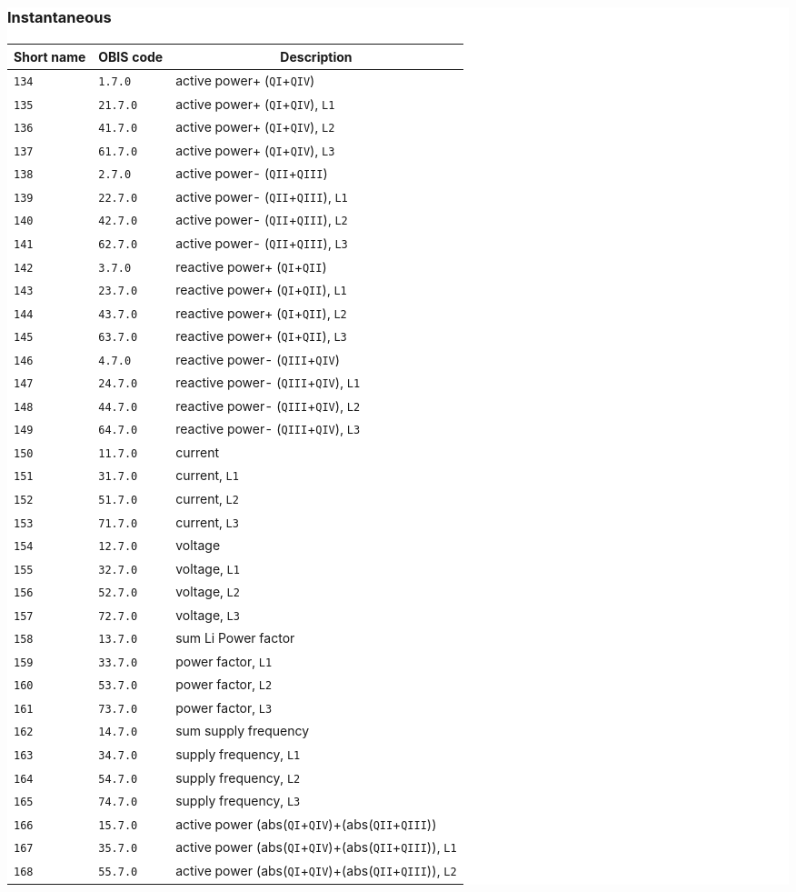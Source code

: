 ### Instantaneous

| Short name | OBIS code | Description                                             |
| ---------- | --------- | ------------------------------------------------------- |
| `134`      | `1.7.0`   | active power+ (`QI`+`QIV`)                              |
| `135`      | `21.7.0`  | active power+ (`QI`+`QIV`), `L1`                        |
| `136`      | `41.7.0`  | active power+ (`QI`+`QIV`), `L2`                        |
| `137`      | `61.7.0`  | active power+ (`QI`+`QIV`), `L3`                        |
| `138`      | `2.7.0`   | active power- (`QII`+`QIII`)                            |
| `139`      | `22.7.0`  | active power- (`QII`+`QIII`), `L1`                      |
| `140`      | `42.7.0`  | active power- (`QII`+`QIII`), `L2`                      |
| `141`      | `62.7.0`  | active power- (`QII`+`QIII`), `L3`                      |
| `142`      | `3.7.0`   | reactive power+ (`QI`+`QII`)                            |
| `143`      | `23.7.0`  | reactive power+ (`QI`+`QII`), `L1`                      |
| `144`      | `43.7.0`  | reactive power+ (`QI`+`QII`), `L2`                      |
| `145`      | `63.7.0`  | reactive power+ (`QI`+`QII`), `L3`                      |
| `146`      | `4.7.0`   | reactive power- (`QIII`+`QIV`)                          |
| `147`      | `24.7.0`  | reactive power- (`QIII`+`QIV`), `L1`                    |
| `148`      | `44.7.0`  | reactive power- (`QIII`+`QIV`), `L2`                    |
| `149`      | `64.7.0`  | reactive power- (`QIII`+`QIV`), `L3`                    |
| `150`      | `11.7.0`  | current                                                 |
| `151`      | `31.7.0`  | current, `L1`                                           |
| `152`      | `51.7.0`  | current, `L2`                                           |
| `153`      | `71.7.0`  | current, `L3`                                           |
| `154`      | `12.7.0`  | voltage                                                 |
| `155`      | `32.7.0`  | voltage, `L1`                                           |
| `156`      | `52.7.0`  | voltage, `L2`                                           |
| `157`      | `72.7.0`  | voltage, `L3`                                           |
| `158`      | `13.7.0`  | sum Li Power factor                                     |
| `159`      | `33.7.0`  | power factor, `L1`                                      |
| `160`      | `53.7.0`  | power factor, `L2`                                      |
| `161`      | `73.7.0`  | power factor, `L3`                                      |
| `162`      | `14.7.0`  | sum supply frequency                                    |
| `163`      | `34.7.0`  | supply frequency, `L1`                                  |
| `164`      | `54.7.0`  | supply frequency, `L2`                                  |
| `165`      | `74.7.0`  | supply frequency, `L3`                                  |
| `166`      | `15.7.0`  | active power (abs(`QI`+`QIV`)+(abs(`QII`+`QIII`))       |
| `167`      | `35.7.0`  | active power (abs(`QI`+`QIV`)+(abs(`QII`+`QIII`)), `L1` |
| `168`      | `55.7.0`  | active power (abs(`QI`+`QIV`)+(abs(`QII`+`QIII`)), `L2` |